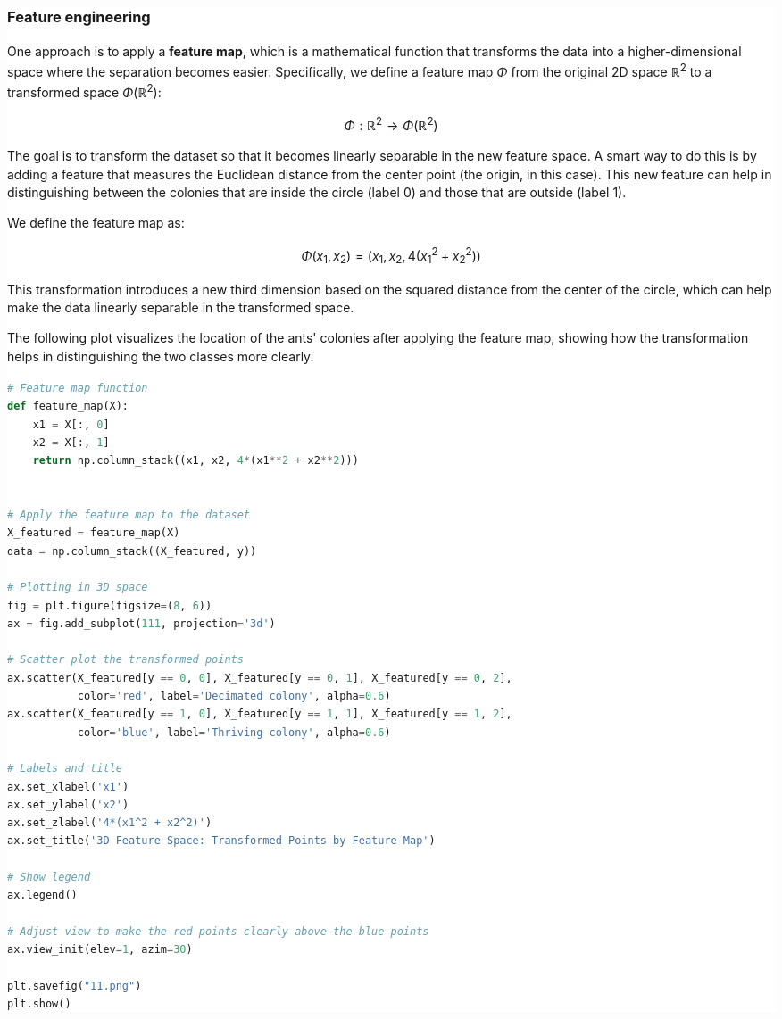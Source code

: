 ### Feature engineering




One approach is to apply a **feature map**, which is a mathematical function that transforms the data into a higher-dimensional space where the separation becomes easier. Specifically, we define a feature map $\Phi$ from the original 2D space $\mathbb{R}^2$ to a transformed space $\Phi(\mathbb{R}^2)$:

$$ \Phi : \mathbb{R}^2  \to \Phi(\mathbb{R}^2) $$

The goal is to transform the dataset so that it becomes linearly separable in the new feature space.  A smart way to do this is by adding a feature that measures the Euclidean distance from the center point (the origin, in this case). This new feature can help in distinguishing between the colonies that are inside the circle (label 0) and those that are outside (label 1).

We define the feature map as:

$$ \Phi(x_1,x_2) = \left( x_1, x_2, 4(x_1^2 + x_2^2) \right) $$

This transformation introduces a new third dimension based on the squared distance from the center of the circle, which can help make the data linearly separable in the transformed space.

The following plot visualizes the location of the ants' colonies after applying the feature map, showing how the transformation helps in distinguishing the two classes more clearly.




```python
# Feature map function
def feature_map(X):
    x1 = X[:, 0]
    x2 = X[:, 1]
    return np.column_stack((x1, x2, 4*(x1**2 + x2**2)))


# Apply the feature map to the dataset
X_featured = feature_map(X)
data = np.column_stack((X_featured, y))

# Plotting in 3D space
fig = plt.figure(figsize=(8, 6))
ax = fig.add_subplot(111, projection='3d')

# Scatter plot the transformed points
ax.scatter(X_featured[y == 0, 0], X_featured[y == 0, 1], X_featured[y == 0, 2],
           color='red', label='Decimated colony', alpha=0.6)
ax.scatter(X_featured[y == 1, 0], X_featured[y == 1, 1], X_featured[y == 1, 2],
           color='blue', label='Thriving colony', alpha=0.6)

# Labels and title
ax.set_xlabel('x1')
ax.set_ylabel('x2')
ax.set_zlabel('4*(x1^2 + x2^2)')
ax.set_title('3D Feature Space: Transformed Points by Feature Map')

# Show legend
ax.legend()

# Adjust view to make the red points clearly above the blue points
ax.view_init(elev=1, azim=30)

plt.savefig("11.png")
plt.show()

```
